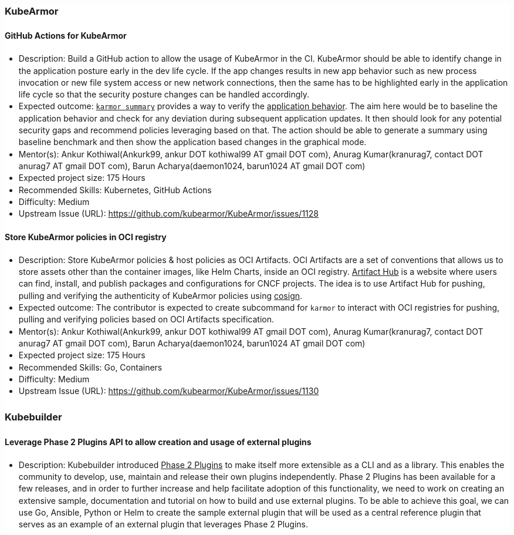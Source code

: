 ### KubeArmor

#### GitHub Actions for KubeArmor

- Description: Build a GitHub action to allow the usage of KubeArmor in the CI. KubeArmor should be able to identify change in the application posture early in the dev life cycle. If the app changes results in new app behavior such as new process invocation or new file system access or new network connections, then the same has to be highlighted early in the application life cycle so that the security posture changes can be handled accordingly.
- Expected outcome: [`karmor summary`](https://github.com/kubearmor/kubearmor-client/) provides a way to verify the [application behavior](https://github.com/kubearmor/KubeArmor/blob/main/getting-started/workload_visibility.md). The aim here would be to baseline the application behavior and check for any deviation during subsequent application updates. It then should look for any potential security gaps and recommend policies leveraging based on that.
The action should be able to  generate a summary using baseline benchmark and then show the application based changes in the graphical mode.
- Mentor(s): Ankur Kothiwal(Ankurk99, ankur DOT kothiwal99 AT gmail DOT com), Anurag Kumar(kranurag7, contact DOT anurag7 AT gmail DOT com), Barun Acharya(daemon1024, barun1024 AT gmail DOT com)
- Expected project size: 175 Hours
- Recommended Skills: Kubernetes, GitHub Actions
- Difficulty: Medium
- Upstream Issue (URL): https://github.com/kubearmor/KubeArmor/issues/1128

#### Store KubeArmor policies in OCI registry

- Description: Store KubeArmor policies & host policies as OCI Artifacts.
OCI Artifacts are a set of conventions that allows us to store assets other than the container images, like Helm Charts, inside an OCI registry.
[Artifact Hub](https://artifacthub.io/) is a website where users can find, install, and publish packages and configurations for CNCF projects. The idea is to use Artifact Hub for pushing, pulling and verifying the authenticity of KubeArmor policies using [cosign](https://github.com/sigstore/cosign).
- Expected outcome: The contributor is expected to create subcommand for `karmor` to interact with OCI registries for pushing, pulling and verifying policies based on OCI Artifacts specification.
- Mentor(s): Ankur Kothiwal(Ankurk99, ankur DOT kothiwal99 AT gmail DOT com), Anurag Kumar(kranurag7, contact DOT anurag7 AT gmail DOT com), Barun Acharya(daemon1024, barun1024 AT gmail DOT com)
- Expected project size: 175 Hours
- Recommended Skills: Go, Containers
- Difficulty: Medium
- Upstream Issue (URL): https://github.com/kubearmor/KubeArmor/issues/1130

### Kubebuilder

#### Leverage Phase 2 Plugins API to allow creation and usage of external plugins

- Description: Kubebuilder introduced [Phase 2 Plugins](https://github.com/kubernetes-sigs/kubebuilder/blob/master/designs/extensible-cli-and-scaffolding-plugins-phase-2.md) to make itself more extensible as a CLI and as a library. This enables the community to develop, use, maintain and release their own plugins independently. Phase 2 Plugins has been available for a few releases, and in order to further increase and help facilitate adoption of this functionality, we need to work on creating an extensive sample, documentation and tutorial on how to build and use external plugins. To be able to achieve this goal, we can use Go, Ansible, Python or Helm to create the sample external plugin that will be used as a central reference plugin that serves as an example of an external plugin that leverages Phase 2 Plugins.
